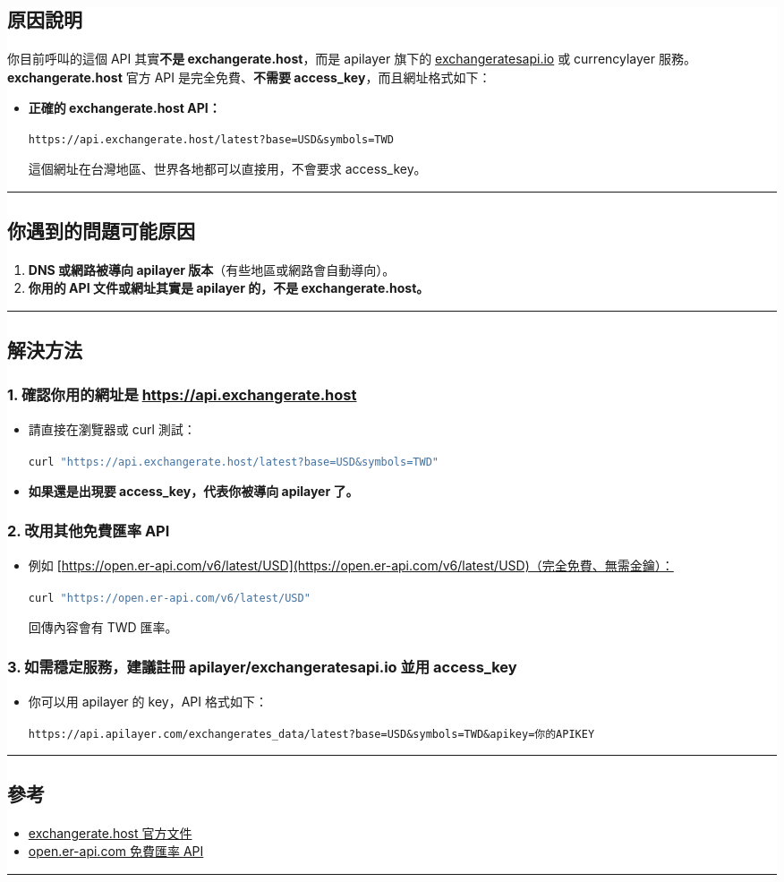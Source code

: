 
## 原因說明

你目前呼叫的這個 API 其實**不是 exchangerate.host**，而是 apilayer 旗下的 [exchangeratesapi.io](https://exchangeratesapi.io/) 或 currencylayer 服務。  
**exchangerate.host** 官方 API 是完全免費、**不需要 access_key**，而且網址格式如下：

- **正確的 exchangerate.host API：**  
  ```
  https://api.exchangerate.host/latest?base=USD&symbols=TWD
  ```
  這個網址在台灣地區、世界各地都可以直接用，不會要求 access_key。

---

## 你遇到的問題可能原因

1. **DNS 或網路被導向 apilayer 版本**（有些地區或網路會自動導向）。
2. **你用的 API 文件或網址其實是 apilayer 的，不是 exchangerate.host。**

---

## 解決方法

### 1. **確認你用的網址是 https://api.exchangerate.host**
- 請直接在瀏覽器或 curl 測試：
  ```sh
  curl "https://api.exchangerate.host/latest?base=USD&symbols=TWD"
  ```
- **如果還是出現要 access_key，代表你被導向 apilayer 了。**

### 2. **改用其他免費匯率 API**
- 例如 [https://open.er-api.com/v6/latest/USD](https://open.er-api.com/v6/latest/USD)（完全免費、無需金鑰）：
  ```sh
  curl "https://open.er-api.com/v6/latest/USD"
  ```
  回傳內容會有 TWD 匯率。

### 3. **如需穩定服務，建議註冊 apilayer/exchangeratesapi.io 並用 access_key**
- 你可以用 apilayer 的 key，API 格式如下：
  ```
  https://api.apilayer.com/exchangerates_data/latest?base=USD&symbols=TWD&apikey=你的APIKEY
  ```

---

## 參考

- [exchangerate.host 官方文件](https://exchangerate.host/documentation)
- [open.er-api.com 免費匯率 API](https://www.exchangerate-api.com/docs/free)

---